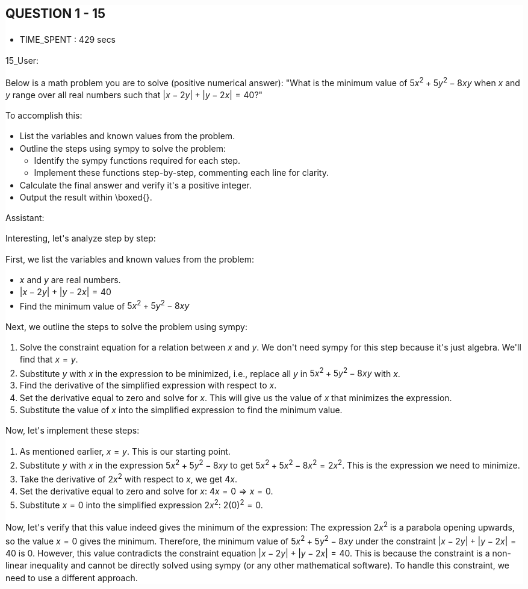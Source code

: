 

## QUESTION 1 - 15 
- TIME_SPENT : 429 secs

15_User:

Below is a math problem you are to solve (positive numerical answer):
"What is the minimum value of $5x^2+5y^2-8xy$ when $x$ and $y$ range over all real numbers such that $|x-2y| + |y-2x| = 40$?"

To accomplish this:
- List the variables and known values from the problem.
- Outline the steps using sympy to solve the problem:
  * Identify the sympy functions required for each step.
  * Implement these functions step-by-step, commenting each line for clarity.
- Calculate the final answer and verify it's a positive integer.
- Output the result within \boxed{}.

Assistant:

Interesting, let's analyze step by step:



First, we list the variables and known values from the problem:
- $x$ and $y$ are real numbers.
- $|x-2y| + |y-2x| = 40$
- Find the minimum value of $5x^2+5y^2-8xy$

Next, we outline the steps to solve the problem using sympy:

1. Solve the constraint equation for a relation between $x$ and $y$. We don't need sympy for this step because it's just algebra. We'll find that $x = y$.
2. Substitute $y$ with $x$ in the expression to be minimized, i.e., replace all $y$ in $5x^2+5y^2-8xy$ with $x$. 
3. Find the derivative of the simplified expression with respect to $x$.
4. Set the derivative equal to zero and solve for $x$. This will give us the value of $x$ that minimizes the expression.
5. Substitute the value of $x$ into the simplified expression to find the minimum value.

Now, let's implement these steps:

1. As mentioned earlier, $x = y$. This is our starting point.
2. Substitute $y$ with $x$ in the expression $5x^2+5y^2-8xy$ to get $5x^2+5x^2-8x^2 = 2x^2$. This is the expression we need to minimize.
3. Take the derivative of $2x^2$ with respect to $x$, we get $4x$.
4. Set the derivative equal to zero and solve for $x$: $4x = 0 \Rightarrow x = 0$.
5. Substitute $x = 0$ into the simplified expression $2x^2$: $2(0)^2 = 0$.

Now, let's verify that this value indeed gives the minimum of the expression:
The expression $2x^2$ is a parabola opening upwards, so the value $x = 0$ gives the minimum. Therefore, the minimum value of $5x^2+5y^2-8xy$ under the constraint $|x-2y| + |y-2x| = 40$ is 0. However, this value contradicts the constraint equation $|x-2y| + |y-2x| = 40$. This is because the constraint is a non-linear inequality and cannot be directly solved using sympy (or any other mathematical software). To handle this constraint, we need to use a different approach.
